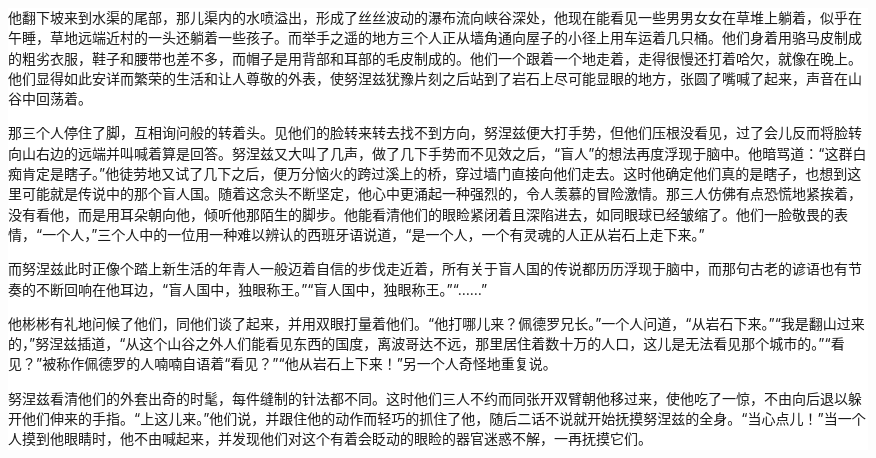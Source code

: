 他翻下坡来到水渠的尾部，那儿渠内的水喷溢出，形成了丝丝波动的瀑布流向峡谷深处，他现在能看见一些男男女女在草堆上躺着，似乎在午睡，草地远端近村的一头还躺着一些孩子。而举手之遥的地方三个人正从墙角通向屋子的小径上用车运着几只桶。他们身着用骆马皮制成的粗劣衣服，鞋子和腰带也差不多，而帽子是用背部和耳部的毛皮制成的。他们一个跟着一个地走着，走得很慢还打着哈欠，就像在晚上。他们显得如此安详而繁荣的生活和让人尊敬的外表，使努涅兹犹豫片刻之后站到了岩石上尽可能显眼的地方，张圆了嘴喊了起来，声音在山谷中回荡着。

那三个人停住了脚，互相询问般的转着头。见他们的脸转来转去找不到方向，努涅兹便大打手势，但他们压根没看见，过了会儿反而将脸转向山右边的远端并叫喊着算是回答。努涅兹又大叫了几声，做了几下手势而不见效之后，“盲人”的想法再度浮现于脑中。他暗骂道：“这群白痴肯定是瞎子。”他徒劳地又试了几下之后，便万分恼火的跨过溪上的桥，穿过墙门直接向他们走去。这时他确定他们真的是瞎子，也想到这里可能就是传说中的那个盲人国。随着这念头不断坚定，他心中更涌起一种强烈的，令人羡慕的冒险激情。那三人仿佛有点恐慌地紧挨着，没有看他，而是用耳朵朝向他，倾听他那陌生的脚步。他能看清他们的眼睑紧闭着且深陷进去，如同眼球已经皱缩了。他们一脸敬畏的表情，“一个人，”三个人中的一位用一种难以辨认的西班牙语说道，“是一个人，一个有灵魂的人正从岩石上走下来。”

而努涅兹此时正像个踏上新生活的年青人一般迈着自信的步伐走近着，所有关于盲人国的传说都历历浮现于脑中，而那句古老的谚语也有节奏的不断回响在他耳边，“盲人国中，独眼称王。”“盲人国中，独眼称王。”“……”

他彬彬有礼地问候了他们，同他们谈了起来，并用双眼打量着他们。“他打哪儿来？佩德罗兄长。”一个人问道，“从岩石下来。”“我是翻山过来的，”努涅兹插道，“从这个山谷之外人们能看见东西的国度，离波哥达不远，那里居住着数十万的人口，这儿是无法看见那个城市的。”“看见？”被称作佩德罗的人喃喃自语着“看见？”“他从岩石上下来！”另一个人奇怪地重复说。

努涅兹看清他们的外套出奇的时髦，每件缝制的针法都不同。这时他们三人不约而同张开双臂朝他移过来，使他吃了一惊，不由向后退以躲开他们伸来的手指。“上这儿来。”他们说，并跟住他的动作而轻巧的抓住了他，随后二话不说就开始抚摸努涅兹的全身。“当心点儿！”当一个人摸到他眼睛时，他不由喊起来，并发现他们对这个有着会眨动的眼睑的器官迷惑不解，一再抚摸它们。
